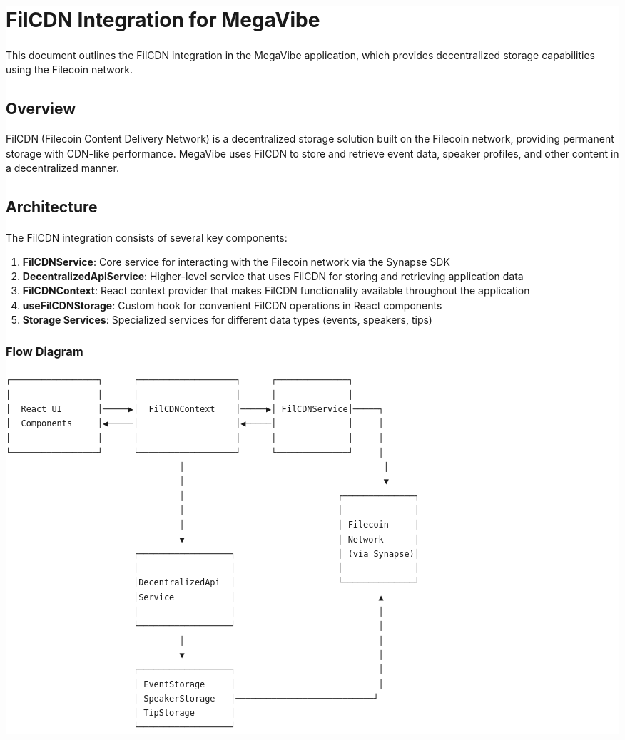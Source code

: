 # FilCDN Integration for MegaVibe

This document outlines the FilCDN integration in the MegaVibe application, which provides decentralized storage capabilities using the Filecoin network.

## Overview

FilCDN (Filecoin Content Delivery Network) is a decentralized storage solution built on the Filecoin network, providing permanent storage with CDN-like performance. MegaVibe uses FilCDN to store and retrieve event data, speaker profiles, and other content in a decentralized manner.

## Architecture

The FilCDN integration consists of several key components:

1. **FilCDNService**: Core service for interacting with the Filecoin network via the Synapse SDK
2. **DecentralizedApiService**: Higher-level service that uses FilCDN for storing and retrieving application data
3. **FilCDNContext**: React context provider that makes FilCDN functionality available throughout the application
4. **useFilCDNStorage**: Custom hook for convenient FilCDN operations in React components
5. **Storage Services**: Specialized services for different data types (events, speakers, tips)

### Flow Diagram

```
┌─────────────────┐      ┌───────────────────┐      ┌──────────────┐
│                 │      │                   │      │              │
│  React UI       │─────▶│  FilCDNContext    │─────▶│ FilCDNService│─────┐
│  Components     │◀─────│                   │◀─────│              │     │
│                 │      │                   │      │              │     │
└─────────────────┘      └───────────────────┘      └──────────────┘     │
                                  │                                       │
                                  │                                       ▼
                                  │                              ┌──────────────┐
                                  │                              │              │
                                  │                              │ Filecoin     │
                                  ▼                              │ Network      │
                         ┌──────────────────┐                    │ (via Synapse)│
                         │                  │                    │              │
                         │DecentralizedApi  │                    └──────────────┘
                         │Service           │                            ▲
                         │                  │                            │
                         └──────────────────┘                            │
                                  │                                      │
                                  ▼                                      │
                         ┌──────────────────┐                            │
                         │ EventStorage     │                            │
                         │ SpeakerStorage   │───────────────────────────┘
                         │ TipStorage       │
                         └──────────────────┘
```
